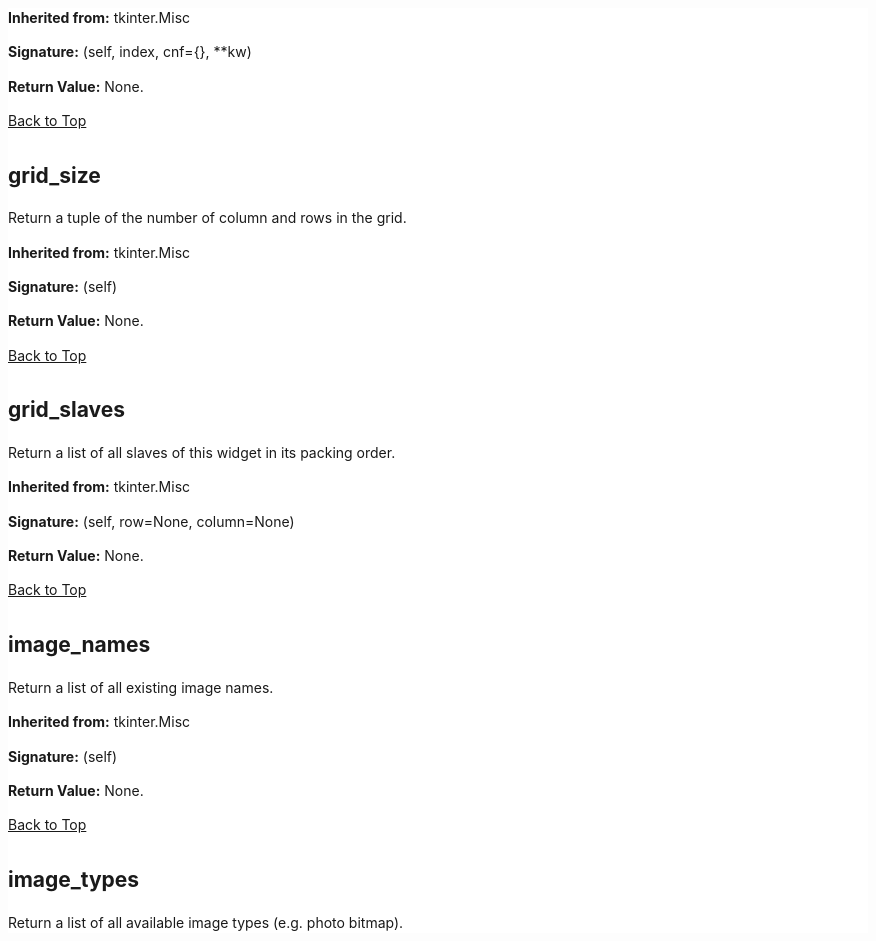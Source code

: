 **Inherited from:** tkinter.Misc

**Signature:** (self, index, cnf={}, \*\*kw)





**Return Value:** None.

[Back to Top](#module-overview)


## grid\_size
Return a tuple of the number of column and rows in the grid.

**Inherited from:** tkinter.Misc

**Signature:** (self)





**Return Value:** None.

[Back to Top](#module-overview)


## grid\_slaves
Return a list of all slaves of this widget
in its packing order.

**Inherited from:** tkinter.Misc

**Signature:** (self, row=None, column=None)





**Return Value:** None.

[Back to Top](#module-overview)


## image\_names
Return a list of all existing image names.

**Inherited from:** tkinter.Misc

**Signature:** (self)





**Return Value:** None.

[Back to Top](#module-overview)


## image\_types
Return a list of all available image types (e.g. photo bitmap).
